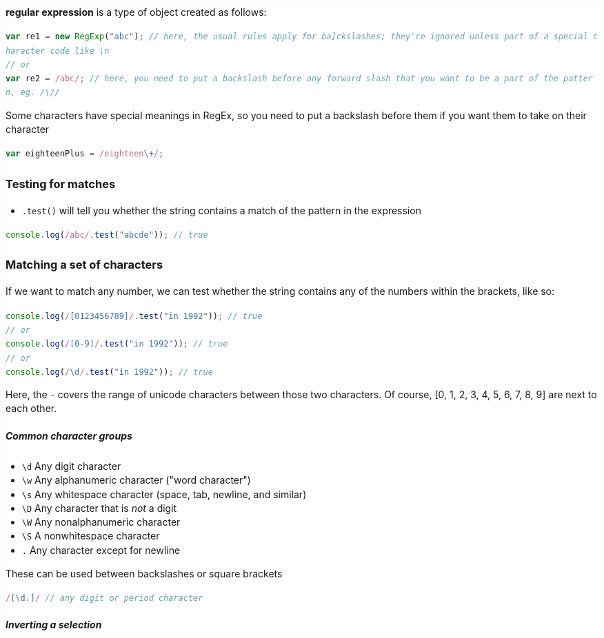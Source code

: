 __regular expression__ is a type of object created as follows:

```javascript
var re1 = new RegExp("abc"); // here, the usual rules apply for ba]ckslashes; they're ignored unless part of a special character code like \n
// or
var re2 = /abc/; // here, you need to put a backslash before any forward slash that you want to be a part of the pattern, eg. /\//
```

Some characters have special meanings in RegEx, so you need to put a backslash before them if you want them to take on their character

```javascript
var eighteenPlus = /eighteen\+/;
```

### Testing for matches

- `.test()` will tell you whether the string contains a match of the pattern in the expression

```javascript
console.log(/abc/.test("abcde")); // true
```

### Matching a set of characters

If we want to match any number, we can test whether the string contains any of the numbers within the brackets, like so:

```javascript
console.log(/[0123456789]/.test("in 1992")); // true
// or
console.log(/[0-9]/.test("in 1992")); // true
// or
console.log(/\d/.test("in 1992")); // true
```

Here, the `-` covers the range of unicode characters between those two characters. Of course, [0, 1, 2, 3, 4, 5, 6, 7, 8, 9] are next to each other.

##### Common character groups

- `\d` Any digit character
- `\w` Any alphanumeric character ("word character")
- `\s` Any whitespace character (space, tab, newline, and similar)
- `\D` Any character that is _not_ a digit
- `\W` Any nonalphanumeric character
- `\S` A nonwhitespace character
- `.` Any character except for newline

These can be used between backslashes or square brackets

```javascript
/[\d.]/ // any digit or period character
```

##### Inverting a selection
